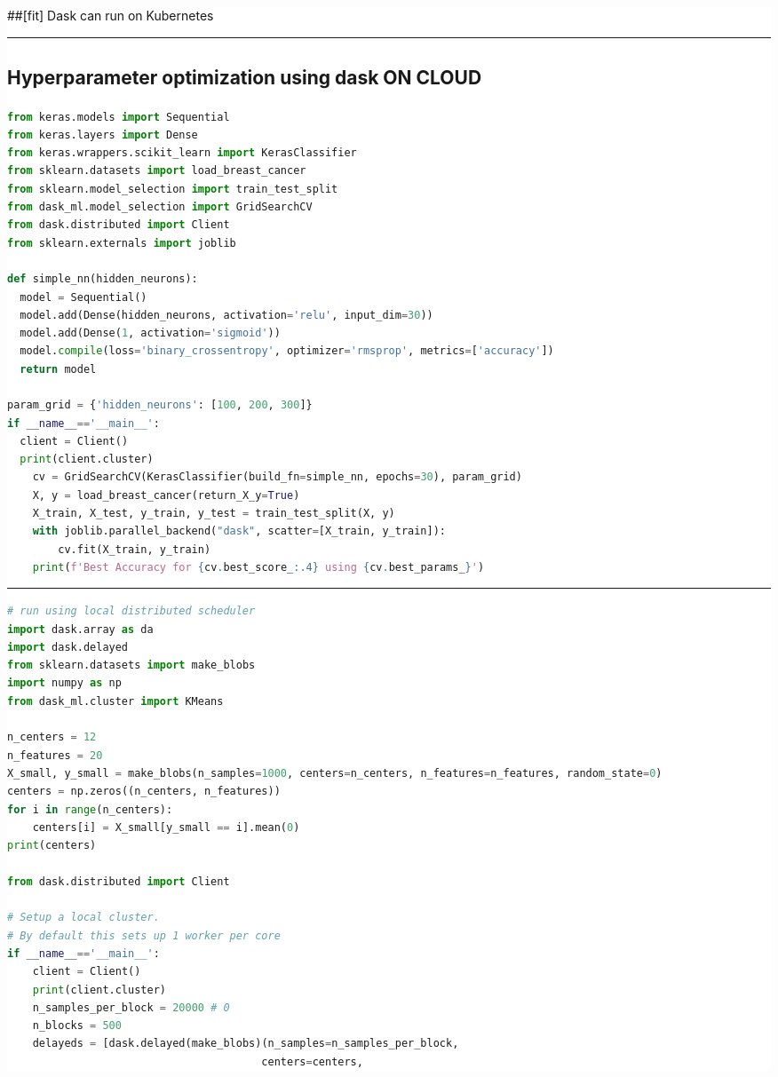 ##[fit] Dask can run on Kubernetes

---

## Hyperparameter optimization using dask ON CLOUD

```python
from keras.models import Sequential
from keras.layers import Dense
from keras.wrappers.scikit_learn import KerasClassifier
from sklearn.datasets import load_breast_cancer
from sklearn.model_selection import train_test_split
from dask_ml.model_selection import GridSearchCV
from dask.distributed import Client
from sklearn.externals import joblib

def simple_nn(hidden_neurons):
  model = Sequential()
  model.add(Dense(hidden_neurons, activation='relu', input_dim=30))
  model.add(Dense(1, activation='sigmoid'))
  model.compile(loss='binary_crossentropy', optimizer='rmsprop', metrics=['accuracy'])
  return model

param_grid = {'hidden_neurons': [100, 200, 300]}
if __name__=='__main__':
  client = Client()
  print(client.cluster)
	cv = GridSearchCV(KerasClassifier(build_fn=simple_nn, epochs=30), param_grid)
	X, y = load_breast_cancer(return_X_y=True)
	X_train, X_test, y_train, y_test = train_test_split(X, y)
	with joblib.parallel_backend("dask", scatter=[X_train, y_train]):
		cv.fit(X_train, y_train)
	print(f'Best Accuracy for {cv.best_score_:.4} using {cv.best_params_}')
```

---

```python
# run using local distributed scheduler
import dask.array as da
import dask.delayed
from sklearn.datasets import make_blobs
import numpy as np
from dask_ml.cluster import KMeans

n_centers = 12
n_features = 20
X_small, y_small = make_blobs(n_samples=1000, centers=n_centers, n_features=n_features, random_state=0)
centers = np.zeros((n_centers, n_features))
for i in range(n_centers):
    centers[i] = X_small[y_small == i].mean(0)
print(centers)

from dask.distributed import Client

# Setup a local cluster.
# By default this sets up 1 worker per core
if __name__=='__main__':
    client = Client()
    print(client.cluster)
    n_samples_per_block = 20000 # 0
    n_blocks = 500
    delayeds = [dask.delayed(make_blobs)(n_samples=n_samples_per_block,
                                        centers=centers,
```
